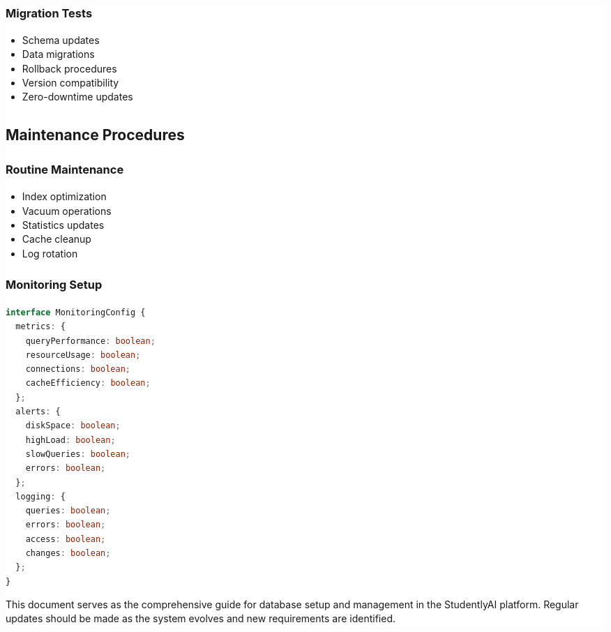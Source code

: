 ### Migration Tests
- Schema updates
- Data migrations
- Rollback procedures
- Version compatibility
- Zero-downtime updates

## Maintenance Procedures

### Routine Maintenance
- Index optimization
- Vacuum operations
- Statistics updates
- Cache cleanup
- Log rotation

### Monitoring Setup
```typescript
interface MonitoringConfig {
  metrics: {
    queryPerformance: boolean;
    resourceUsage: boolean;
    connections: boolean;
    cacheEfficiency: boolean;
  };
  alerts: {
    diskSpace: boolean;
    highLoad: boolean;
    slowQueries: boolean;
    errors: boolean;
  };
  logging: {
    queries: boolean;
    errors: boolean;
    access: boolean;
    changes: boolean;
  };
}
```

This document serves as the comprehensive guide for database setup and management in the StudentlyAI platform. Regular updates should be made as the system evolves and new requirements are identified.